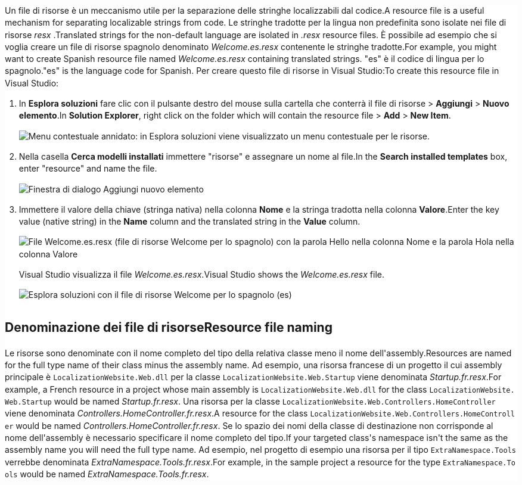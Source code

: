 <span data-ttu-id="7ad06-179">Un file di risorse è un meccanismo utile per la separazione delle stringhe localizzabili dal codice.</span><span class="sxs-lookup"><span data-stu-id="7ad06-179">A resource file is a useful mechanism for separating localizable strings from code.</span></span> <span data-ttu-id="7ad06-180">Le stringhe tradotte per la lingua non predefinita sono isolate nei file di risorse *resx* .</span><span class="sxs-lookup"><span data-stu-id="7ad06-180">Translated strings for the non-default language are isolated in *.resx* resource files.</span></span> <span data-ttu-id="7ad06-181">È possibile ad esempio che si voglia creare un file di risorse spagnolo denominato *Welcome.es.resx* contenente le stringhe tradotte.</span><span class="sxs-lookup"><span data-stu-id="7ad06-181">For example, you might want to create Spanish resource file named *Welcome.es.resx* containing translated strings.</span></span> <span data-ttu-id="7ad06-182">"es" è il codice di lingua per lo spagnolo.</span><span class="sxs-lookup"><span data-stu-id="7ad06-182">"es" is the language code for Spanish.</span></span> <span data-ttu-id="7ad06-183">Per creare questo file di risorse in Visual Studio:</span><span class="sxs-lookup"><span data-stu-id="7ad06-183">To create this resource file in Visual Studio:</span></span>

1. <span data-ttu-id="7ad06-184">In **Esplora soluzioni** fare clic con il pulsante destro del mouse sulla cartella che conterrà il file di risorse > **Aggiungi** > **Nuovo elemento**.</span><span class="sxs-lookup"><span data-stu-id="7ad06-184">In **Solution Explorer**, right click on the folder which will contain the resource file > **Add** > **New Item**.</span></span>

   ![Menu contestuale annidato: in Esplora soluzioni viene visualizzato un menu contestuale per le risorse.](localization/_static/newi.png)

1. <span data-ttu-id="7ad06-187">Nella casella **Cerca modelli installati** immettere "risorse" e assegnare un nome al file.</span><span class="sxs-lookup"><span data-stu-id="7ad06-187">In the **Search installed templates** box, enter "resource" and name the file.</span></span>

   ![Finestra di dialogo Aggiungi nuovo elemento](localization/_static/res.png)

1. <span data-ttu-id="7ad06-189">Immettere il valore della chiave (stringa nativa) nella colonna **Nome** e la stringa tradotta nella colonna **Valore**.</span><span class="sxs-lookup"><span data-stu-id="7ad06-189">Enter the key value (native string) in the **Name** column and the translated string in the **Value** column.</span></span>

   ![File Welcome.es.resx (file di risorse Welcome per lo spagnolo) con la parola Hello nella colonna Nome e la parola Hola nella colonna Valore](localization/_static/hola.png)

   <span data-ttu-id="7ad06-191">Visual Studio visualizza il file *Welcome.es.resx*.</span><span class="sxs-lookup"><span data-stu-id="7ad06-191">Visual Studio shows the *Welcome.es.resx* file.</span></span>

   ![Esplora soluzioni con il file di risorse Welcome per lo spagnolo (es)](localization/_static/se.png)

## <a name="resource-file-naming"></a><span data-ttu-id="7ad06-193">Denominazione dei file di risorse</span><span class="sxs-lookup"><span data-stu-id="7ad06-193">Resource file naming</span></span>

<span data-ttu-id="7ad06-194">Le risorse sono denominate con il nome completo del tipo della relativa classe meno il nome dell'assembly.</span><span class="sxs-lookup"><span data-stu-id="7ad06-194">Resources are named for the full type name of their class minus the assembly name.</span></span> <span data-ttu-id="7ad06-195">Ad esempio, una risorsa francese di un progetto il cui assembly principale è `LocalizationWebsite.Web.dll` per la classe `LocalizationWebsite.Web.Startup` viene denominata *Startup.fr.resx*.</span><span class="sxs-lookup"><span data-stu-id="7ad06-195">For example, a French resource in a project whose main assembly is `LocalizationWebsite.Web.dll` for the class `LocalizationWebsite.Web.Startup` would be named *Startup.fr.resx*.</span></span> <span data-ttu-id="7ad06-196">Una risorsa per la classe `LocalizationWebsite.Web.Controllers.HomeController` viene denominata *Controllers.HomeController.fr.resx*.</span><span class="sxs-lookup"><span data-stu-id="7ad06-196">A resource for the class `LocalizationWebsite.Web.Controllers.HomeController` would be named *Controllers.HomeController.fr.resx*.</span></span> <span data-ttu-id="7ad06-197">Se lo spazio dei nomi della classe di destinazione non corrisponde al nome dell'assembly è necessario specificare il nome completo del tipo.</span><span class="sxs-lookup"><span data-stu-id="7ad06-197">If your targeted class's namespace isn't the same as the assembly name you will need the full type name.</span></span> <span data-ttu-id="7ad06-198">Ad esempio, nel progetto di esempio una risorsa per il tipo `ExtraNamespace.Tools` verrebbe denominata *ExtraNamespace.Tools.fr.resx*.</span><span class="sxs-lookup"><span data-stu-id="7ad06-198">For example, in the sample project a resource for the type `ExtraNamespace.Tools` would be named *ExtraNamespace.Tools.fr.resx*.</span></span>